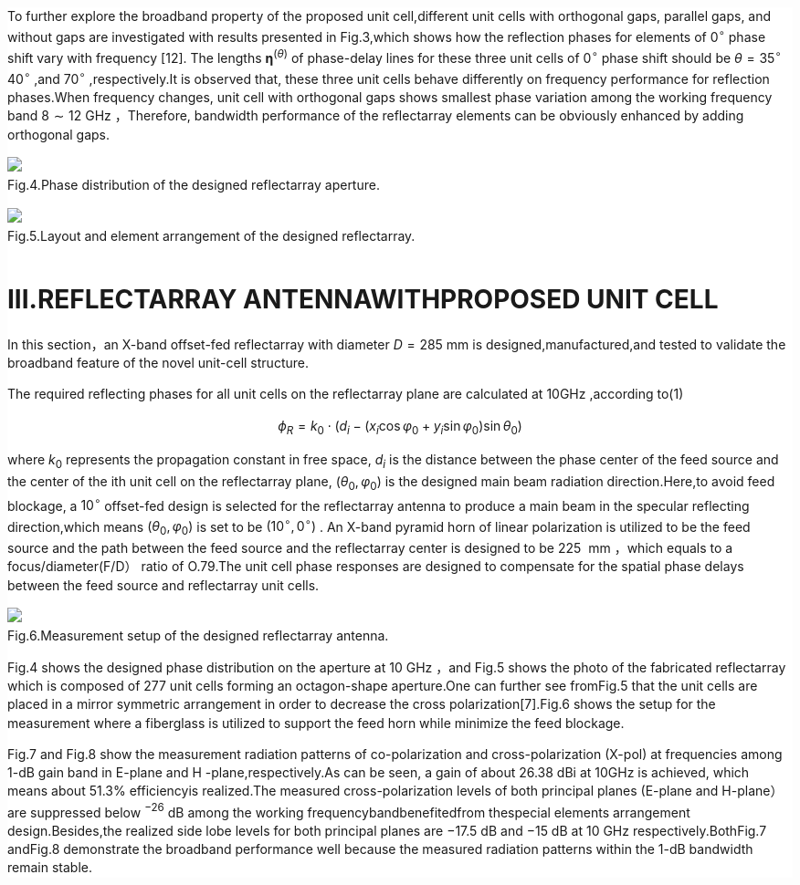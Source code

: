 To further explore the broadband property of the proposed unit cell,different unit cells with orthogonal gaps, parallel gaps, and without gaps are investigated with results presented in Fig.3,which shows how the reflection phases for elements of $0 ^ { \circ }$ phase shift vary with frequency [12]. The lengths $\mathbf { \eta } ^ { ( \theta ) }$ of phase-delay lines for these three unit cells of $0 ^ { \circ }$ phase shift should be $\theta = 3 5 ^ { \circ }$ $4 0 ^ { \circ }$ ,and $7 0 ^ { \circ }$ ,respectively.It is observed that, these three unit cells behave differently on frequency performance for reflection phases.When frequency changes, unit cell with orthogonal gaps shows smallest phase variation among the working frequency band $8 { \sim } 1 2 ~ \mathrm { G H z }$ ，Therefore, bandwidth performance of the reflectarray elements can be obviously enhanced by adding orthogonal gaps.

![](images/b61b4be6e3a22665819cbb5e4504dbb4ed0f3251561f12a130154ce2e302a9e1.jpg)  
Fig.4.Phase distribution of the designed reflectarray aperture.

![](images/169778c45770f2a0bd81f25d844a06894b4a2d1bafdfef12d4213c05abe3e06f.jpg)  
Fig.5.Layout and element arrangement of the designed reflectarray.

# III.REFLECTARRAY ANTENNAWITHPROPOSED UNIT CELL

In this section，an X-band offset-fed reflectarray with diameter $D = 2 8 5 \mathrm { \ m m }$ is designed,manufactured,and tested to validate the broadband feature of the novel unit-cell structure.

The required reflecting phases for all unit cells on the reflectarray plane are calculated at $1 0 \mathrm { G H z }$ ,according to(1)

$$
\phi _ { R } = k _ { \scriptscriptstyle 0 } \cdot \big ( d _ { \scriptscriptstyle i } - \big ( x _ { \scriptscriptstyle i } \cos \varphi _ { \scriptscriptstyle 0 } + y _ { \scriptscriptstyle i } \sin \varphi _ { \scriptscriptstyle 0 } \big ) \sin \theta _ { \scriptscriptstyle 0 } \big )
$$

where $k _ { 0 }$ represents the propagation constant in free space, $d _ { i }$ is the distance between the phase center of the feed source and the center of the ith unit cell on the reflectarray plane, $( \theta _ { 0 } , \varphi _ { 0 } )$ is the designed main beam radiation direction.Here,to avoid feed blockage, a $1 0 ^ { \circ }$ offset-fed design is selected for the reflectarray antenna to produce a main beam in the specular reflecting direction,which means $( \theta _ { 0 } , \varphi _ { 0 } )$ is set to be $( 1 0 ^ { \circ } , 0 ^ { \circ } )$ . An X-band pyramid horn of linear polarization is utilized to be the feed source and the path between the feed source and the reflectarray center is designed to be $2 2 5 ~ \mathrm { \ m m }$ ，which equals to a focus/diameter(F/D） ratio of O.79.The unit cell phase responses are designed to compensate for the spatial phase delays between the feed source and reflectarray unit cells.

![](images/7c010d98cdfee1641c2f0c2d451892e32684e414c2a478eef7313de9b4e7d674.jpg)  
Fig.6.Measurement setup of the designed reflectarray antenna.

Fig.4 shows the designed phase distribution on the aperture at $1 0 \ \mathrm { G H z }$ ，and Fig.5 shows the photo of the fabricated reflectarray which is composed of 277 unit cells forming an octagon-shape aperture.One can further see fromFig.5 that the unit cells are placed in a mirror symmetric arrangement in order to decrease the cross polarization[7].Fig.6 shows the setup for the measurement where a fiberglass is utilized to support the feed horn while minimize the feed blockage.

Fig.7 and Fig.8 show the measurement radiation patterns of co-polarization and cross-polarization (X-pol) at frequencies among 1-dB gain band in E-plane and $\mathrm { H }$ -plane,respectively.As can be seen, a gain of about 26.38 dBi at $1 0 \mathrm { G H z }$ is achieved, which means about $5 1 . 3 \%$ efficiencyis realized.The measured cross-polarization levels of both principal planes (E-plane and H-plane） are suppressed below $^ { - 2 6 }$ dB among the working frequencybandbenefitedfrom thespecial elements arrangement design.Besides,the realized side lobe levels for both principal planes are $- 1 7 . 5 { \mathrm { ~ d B } }$ and $- 1 5 { \mathrm { ~ d B } }$ at $1 0 ~ \mathrm { { G H z } }$ respectively.BothFig.7 andFig.8 demonstrate the broadband performance well because the measured radiation patterns within the 1-dB bandwidth remain stable.
